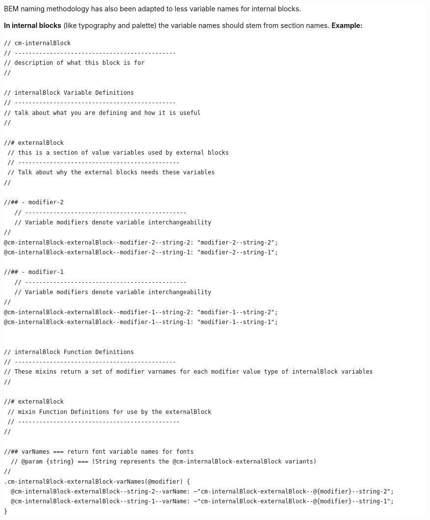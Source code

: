 BEM naming methodology has also been adapted to less variable names for internal blocks.

**In internal blocks** (like typography and palette) the variable names should stem from section names. **Example:**

``` less
// cm-internalBlock
// ----------------------------------------------
// description of what this block is for
//

// internalBlock Variable Definitions
// ----------------------------------------------
// talk about what you are defining and how it is useful
//

//# externalBlock
 // this is a section of value variables used by external blocks
 // ----------------------------------------------
 // Talk about why the external blocks needs these variables
//

//## - modifier-2
   // ----------------------------------------------
   // Variable modifiers denote variable interchangeability 
//
@cm-internalBlock-externalBlock--modifier-2--string-2: "modifier-2--string-2";
@cm-internalBlock-externalBlock--modifier-2--string-1: "modifier-2--string-1";

//## - modifier-1
   // ----------------------------------------------
   // Variable modifiers denote variable interchangeability 
//
@cm-internalBlock-externalBlock--modifier-1--string-2: "modifier-1--string-2";
@cm-internalBlock-externalBlock--modifier-1--string-1: "modifier-1--string-1";


// internalBlock Function Definitions
// ----------------------------------------------
// These mixins return a set of modifier varnames for each modifier value type of internalBlock variables
//

//# externalBlock
 // mixin Function Definitions for use by the externalBlock
 // ----------------------------------------------
//

//## varNames === return font variable names for fonts
  // @param {string} === (String represents the @cm-internalBlock-externalBlock variants)
//
.cm-internalBlock-externalBlock-varNames(@modifier) {
  @cm-internalBlock-externalBlock--string-2--varName: ~"cm-internalBlock-externalBlock--@{modifier}--string-2";
  @cm-internalBlock-externalBlock--string-1--varName: ~"cm-internalBlock-externalBlock--@{modifier}--string-1";
}
```
